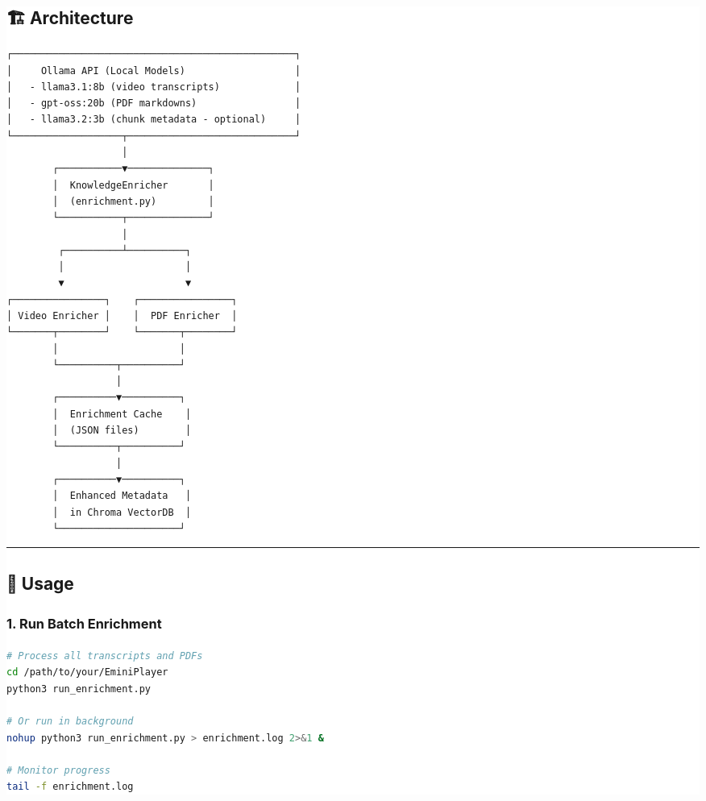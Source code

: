 ## 🏗️ Architecture

```
┌─────────────────────────────────────────────────┐
│     Ollama API (Local Models)                   │
│   - llama3.1:8b (video transcripts)             │
│   - gpt-oss:20b (PDF markdowns)                 │
│   - llama3.2:3b (chunk metadata - optional)     │
└───────────────────┬─────────────────────────────┘
                    │
        ┌───────────▼──────────────┐
        │  KnowledgeEnricher       │
        │  (enrichment.py)         │
        └───────────┬──────────────┘
                    │
         ┌──────────┴──────────┐
         │                     │
         ▼                     ▼
┌────────────────┐    ┌────────────────┐
│ Video Enricher │    │  PDF Enricher  │
└───────┬────────┘    └───────┬────────┘
        │                     │
        └──────────┬──────────┘
                   │
        ┌──────────▼──────────┐
        │  Enrichment Cache    │
        │  (JSON files)        │
        └──────────┬──────────┘
                   │
        ┌──────────▼──────────┐
        │  Enhanced Metadata   │
        │  in Chroma VectorDB  │
        └─────────────────────┘
```

---

## 🚀 Usage

### **1. Run Batch Enrichment**

```bash
# Process all transcripts and PDFs
cd /path/to/your/EminiPlayer
python3 run_enrichment.py

# Or run in background
nohup python3 run_enrichment.py > enrichment.log 2>&1 &

# Monitor progress
tail -f enrichment.log
```
